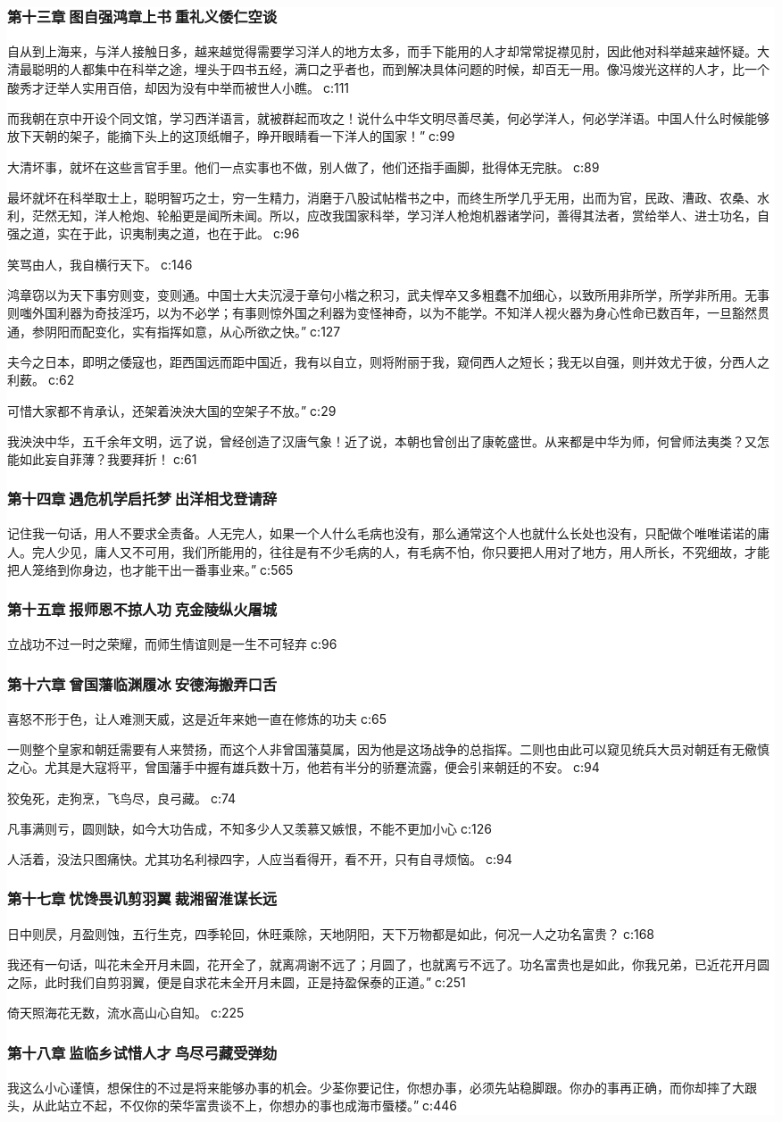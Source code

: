 ### 第十三章 图自强鸿章上书 重礼义倭仁空谈

自从到上海来，与洋人接触日多，越来越觉得需要学习洋人的地方太多，而手下能用的人才却常常捉襟见肘，因此他对科举越来越怀疑。大清最聪明的人都集中在科举之途，埋头于四书五经，满口之乎者也，而到解决具体问题的时候，却百无一用。像冯焌光这样的人才，比一个酸秀才迂举人实用百倍，却因为没有中举而被世人小瞧。 c:111

而我朝在京中开设个同文馆，学习西洋语言，就被群起而攻之！说什么中华文明尽善尽美，何必学洋人，何必学洋语。中国人什么时候能够放下天朝的架子，能摘下头上的这顶纸帽子，睁开眼睛看一下洋人的国家！” c:99

大清坏事，就坏在这些言官手里。他们一点实事也不做，别人做了，他们还指手画脚，批得体无完肤。 c:89

最坏就坏在科举取士上，聪明智巧之士，穷一生精力，消磨于八股试帖楷书之中，而终生所学几乎无用，出而为官，民政、漕政、农桑、水利，茫然无知，洋人枪炮、轮船更是闻所未闻。所以，应改我国家科举，学习洋人枪炮机器诸学问，善得其法者，赏给举人、进士功名，自强之道，实在于此，识夷制夷之道，也在于此。 c:96

笑骂由人，我自横行天下。 c:146

鸿章窃以为天下事穷则变，变则通。中国士大夫沉浸于章句小楷之积习，武夫悍卒又多粗蠢不加细心，以致所用非所学，所学非所用。无事则嗤外国利器为奇技淫巧，以为不必学；有事则惊外国之利器为变怪神奇，以为不能学。不知洋人视火器为身心性命已数百年，一旦豁然贯通，参阴阳而配变化，实有指挥如意，从心所欲之快。” c:127

夫今之日本，即明之倭寇也，距西国远而距中国近，我有以自立，则将附丽于我，窥伺西人之短长；我无以自强，则并效尤于彼，分西人之利薮。 c:62

可惜大家都不肯承认，还架着泱泱大国的空架子不放。” c:29

我泱泱中华，五千余年文明，远了说，曾经创造了汉唐气象！近了说，本朝也曾创出了康乾盛世。从来都是中华为师，何曾师法夷类？又怎能如此妄自菲薄？我要拜折！ c:61

### 第十四章 遇危机学启托梦 出洋相戈登请辞

记住我一句话，用人不要求全责备。人无完人，如果一个人什么毛病也没有，那么通常这个人也就什么长处也没有，只配做个唯唯诺诺的庸人。完人少见，庸人又不可用，我们所能用的，往往是有不少毛病的人，有毛病不怕，你只要把人用对了地方，用人所长，不究细故，才能把人笼络到你身边，也才能干出一番事业来。” c:565

### 第十五章 报师恩不掠人功 克金陵纵火屠城

立战功不过一时之荣耀，而师生情谊则是一生不可轻弃 c:96

### 第十六章 曾国藩临渊履冰 安德海搬弄口舌

喜怒不形于色，让人难测天威，这是近年来她一直在修炼的功夫 c:65

一则整个皇家和朝廷需要有人来赞扬，而这个人非曾国藩莫属，因为他是这场战争的总指挥。二则也由此可以窥见统兵大员对朝廷有无儆慎之心。尤其是大寇将平，曾国藩手中握有雄兵数十万，他若有半分的骄蹇流露，便会引来朝廷的不安。 c:94

狡兔死，走狗烹，飞鸟尽，良弓藏。 c:74

凡事满则亏，圆则缺，如今大功告成，不知多少人又羡慕又嫉恨，不能不更加小心 c:126

人活着，没法只图痛快。尤其功名利禄四字，人应当看得开，看不开，只有自寻烦恼。 c:94

### 第十七章 忧馋畏讥剪羽翼 裁湘留淮谋长远

日中则昃，月盈则蚀，五行生克，四季轮回，休旺乘除，天地阴阳，天下万物都是如此，何况一人之功名富贵？ c:168

我还有一句话，叫花未全开月未圆，花开全了，就离凋谢不远了；月圆了，也就离亏不远了。功名富贵也是如此，你我兄弟，已近花开月圆之际，此时我们自剪羽翼，便是自求花未全开月未圆，正是持盈保泰的正道。” c:251

倚天照海花无数，流水高山心自知。 c:225

### 第十八章 监临乡试惜人才 鸟尽弓藏受弹劾

我这么小心谨慎，想保住的不过是将来能够办事的机会。少荃你要记住，你想办事，必须先站稳脚跟。你办的事再正确，而你却摔了大跟头，从此站立不起，不仅你的荣华富贵谈不上，你想办的事也成海市蜃楼。” c:446
